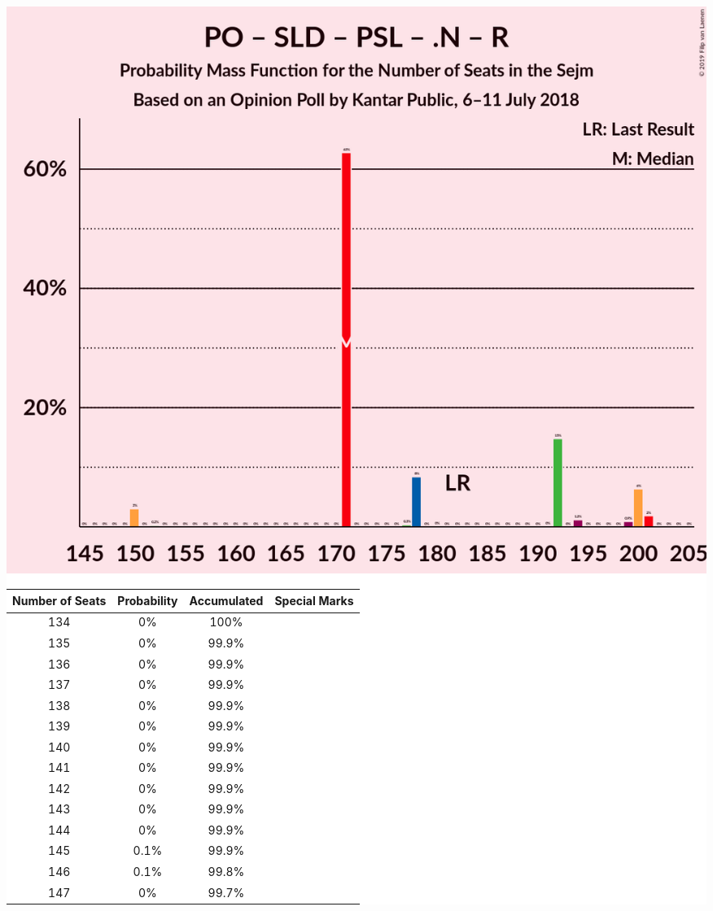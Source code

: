 ![Graph with seats probability mass function not yet produced](2018-07-11-KantarPublic-coalitions-seats-pmf-po–sld–psl–n–r.png "Seats Probability Mass Function")

| Number of Seats | Probability | Accumulated | Special Marks |
|:---------------:|:-----------:|:-----------:|:-------------:|
| 134 | 0% | 100% |  |
| 135 | 0% | 99.9% |  |
| 136 | 0% | 99.9% |  |
| 137 | 0% | 99.9% |  |
| 138 | 0% | 99.9% |  |
| 139 | 0% | 99.9% |  |
| 140 | 0% | 99.9% |  |
| 141 | 0% | 99.9% |  |
| 142 | 0% | 99.9% |  |
| 143 | 0% | 99.9% |  |
| 144 | 0% | 99.9% |  |
| 145 | 0.1% | 99.9% |  |
| 146 | 0.1% | 99.8% |  |
| 147 | 0% | 99.7% |  |